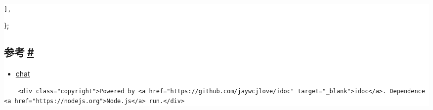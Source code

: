     ],
};
</code></pre>
<h2 id="t21&#x53C2;&#x8003;">&#x53C2;&#x8003; <a href="#t21&#x53C2;&#x8003;"> # </a></h2>
<ul>
<li><a href="https://gitee.com/zhufengpeixun/chat">chat</a></li>
</ul>

        <div class="copyright">Powered by <a href="https://github.com/jaywcjlove/idoc" target="_blank">idoc</a>. Dependence <a href="https://nodejs.org">Node.js</a> run.</div>
    